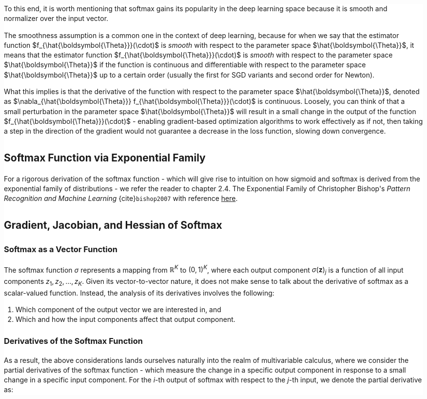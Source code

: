 To this end, it is worth mentioning that softmax gains its popularity in the
deep learning space because it is smooth and normalizer over the input vector.

The smoothness assumption is a common one in the context of deep learning,
because for when we say that the estimator function
$f_{\hat{\boldsymbol{\Theta}}}(\cdot)$ is _smooth_ with respect to the parameter
space $\hat{\boldsymbol{\Theta}}$, it means that the estimator function
$f_{\hat{\boldsymbol{\Theta}}}(\cdot)$ is _smooth_ with respect to the parameter
space $\hat{\boldsymbol{\Theta}}$ if the function is continuous and
differentiable with respect to the parameter space $\hat{\boldsymbol{\Theta}}$
up to a certain order (usually the first for SGD variants and second order for
Newton).

What this implies is that the derivative of the function with respect to the
parameter space $\hat{\boldsymbol{\Theta}}$, denoted as
$\nabla_{\hat{\boldsymbol{\Theta}}} f_{\hat{\boldsymbol{\Theta}}}(\cdot)$ is
continuous. Loosely, you can think of that a small perturbation in the parameter
space $\hat{\boldsymbol{\Theta}}$ will result in a small change in the output of
the function $f_{\hat{\boldsymbol{\Theta}}}(\cdot)$ - enabling gradient-based
optimization algorithms to work effectively as if not, then taking a step in the
direction of the gradient would not guarantee a decrease in the loss function,
slowing down convergence.

## Softmax Function via Exponential Family

For a rigorous derivation of the softmax function - which will give rise to
intuition on how sigmoid and softmax is derived from the exponential family of
distributions - we refer the reader to chapter 2.4. The Exponential Family of
Christopher Bishop's _Pattern Recognition and Machine Learning_
{cite}`bishop2007` with reference
[here](https://math.stackexchange.com/questions/328115/derivation-of-softmax-function).

## Gradient, Jacobian, and Hessian of Softmax

### Softmax as a Vector Function

The softmax function $\sigma$ represents a mapping from $\mathbb{R}^K$ to
$(0,1)^K$, where each output component $\sigma(\mathbf{z})_j$ is a function of
all input components $z_1, z_2, \ldots, z_K$. Given its vector-to-vector nature,
it does not make sense to talk about the derivative of softmax as a
scalar-valued function. Instead, the analysis of its derivatives involves the
following:

1. Which component of the output vector we are interested in, and
2. Which and how the input components affect that output component.

### Derivatives of the Softmax Function

As a result, the above considerations lands ourselves naturally into the realm
of multivariable calculus, where we consider the partial derivatives of the
softmax function - which measure the change in a specific output component in
response to a small change in a specific input component. For the $i$-th output
of softmax with respect to the $j$-th input, we denote the partial derivative
as:
